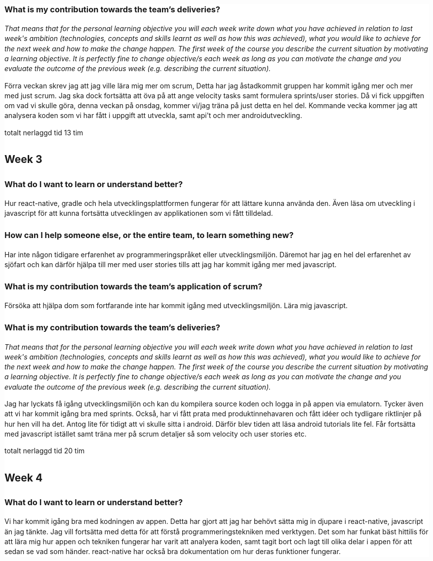### What is my contribution towards the team’s deliveries?
*That means that for the personal learning objective you will each week write down what you have achieved in relation to last week's ambition (technologies, concepts and skills learnt as well as how this was achieved), what you would like to achieve for the next week and how to make the change happen. The first week of the course you describe the current situation by motivating a learning objective. It is perfectly fine to change objective/s each week as long as you can motivate the change and you evaluate the outcome of the previous week (e.g. describing the current situation).*

Förra veckan skrev jag att jag ville lära mig mer om scrum, Detta har jag åstadkommit gruppen har kommit igång mer och mer med just scrum. Jag ska dock fortsätta att öva på att ange velocity tasks samt formulera sprints/user stories. Då vi fick uppgiften om vad vi skulle göra, denna veckan på onsdag, kommer vi/jag träna på just detta en hel del. Kommande vecka kommer jag att analysera koden som vi har fått i uppgift att utveckla, samt api't och mer androidutveckling.

totalt nerlaggd tid 13 tim

## Week 3
### What do I want to learn or understand better?

Hur react-native, gradle och hela utvecklingsplattformen fungerar för att lättare kunna använda den. Även läsa om utveckling i javascript för att kunna fortsätta utvecklingen av applikationen som vi fått tilldelad. 

### How can I help someone else, or the entire team, to learn something new?
Har inte någon tidigare erfarenhet av programmeringspråket eller utvecklingsmiljön. Däremot har jag en hel del erfarenhet av sjöfart och kan därför hjälpa till mer med user stories tills att jag har kommit igång mer med javascript.

### What is my contribution towards the team’s application of scrum?
Försöka att hjälpa dom som fortfarande inte har kommit igång med utvecklingsmiljön. Lära mig javascript.

### What is my contribution towards the team’s deliveries?
*That means that for the personal learning objective you will each week write down what you have achieved in relation to last week's ambition (technologies, concepts and skills learnt as well as how this was achieved), what you would like to achieve for the next week and how to make the change happen. The first week of the course you describe the current situation by motivating a learning objective. It is perfectly fine to change objective/s each week as long as you can motivate the change and you evaluate the outcome of the previous week (e.g. describing the current situation).*

Jag har lyckats få igång utvecklingsmiljön och kan du kompilera source koden och logga in på appen via emulatorn. Tycker även att vi har kommit igång bra med sprints. Också, har vi fått prata med produktinnehavaren och fått idéer och tydligare riktlinjer på hur hen vill ha det. Antog lite för tidigt att vi skulle sitta i android. Därför blev tiden att läsa android tutorials lite fel. Får fortsätta med javascript istället samt träna mer på scrum detaljer så som velocity och user stories etc.

totalt nerlaggd tid 20 tim

## Week 4
### What do I want to learn or understand better?
Vi har kommit igång bra med kodningen av appen. Detta har gjort att jag har behövt sätta mig in djupare i react-native, javascript än jag tänkte. Jag vill fortsätta med detta för att förstå programmeringstekniken med verktygen. Det som har funkat bäst hittilis för att lära mig hur appen och tekniken fungerar har varit att analyera koden, samt tagit bort och lagt till olika delar i appen för att sedan se vad som händer. react-native har också bra dokumentation om hur deras funktioner fungerar.  
